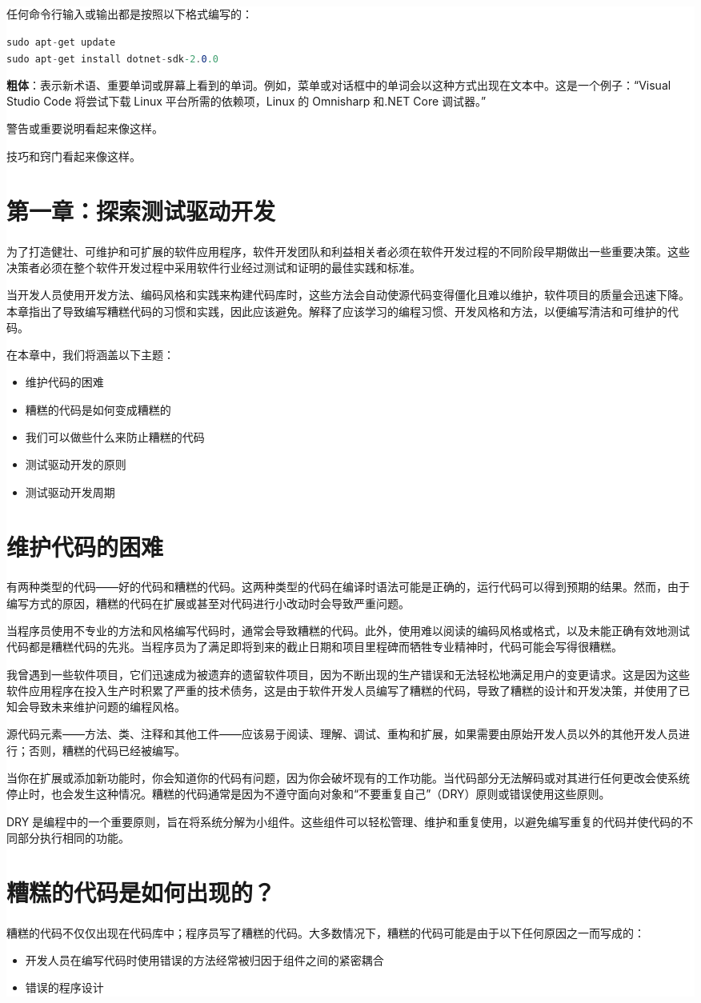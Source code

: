 任何命令行输入或输出都是按照以下格式编写的：

```cs
sudo apt-get update
sudo apt-get install dotnet-sdk-2.0.0
```

**粗体**：表示新术语、重要单词或屏幕上看到的单词。例如，菜单或对话框中的单词会以这种方式出现在文本中。这是一个例子：“Visual Studio Code 将尝试下载 Linux 平台所需的依赖项，Linux 的 Omnisharp 和.NET Core 调试器。”

警告或重要说明看起来像这样。

技巧和窍门看起来像这样。


# 第一章：探索测试驱动开发

为了打造健壮、可维护和可扩展的软件应用程序，软件开发团队和利益相关者必须在软件开发过程的不同阶段早期做出一些重要决策。这些决策者必须在整个软件开发过程中采用软件行业经过测试和证明的最佳实践和标准。

当开发人员使用开发方法、编码风格和实践来构建代码库时，这些方法会自动使源代码变得僵化且难以维护，软件项目的质量会迅速下降。本章指出了导致编写糟糕代码的习惯和实践，因此应该避免。解释了应该学习的编程习惯、开发风格和方法，以便编写清洁和可维护的代码。

在本章中，我们将涵盖以下主题：

+   维护代码的困难

+   糟糕的代码是如何变成糟糕的

+   我们可以做些什么来防止糟糕的代码

+   测试驱动开发的原则

+   测试驱动开发周期

# 维护代码的困难

有两种类型的代码——好的代码和糟糕的代码。这两种类型的代码在编译时语法可能是正确的，运行代码可以得到预期的结果。然而，由于编写方式的原因，糟糕的代码在扩展或甚至对代码进行小改动时会导致严重问题。

当程序员使用不专业的方法和风格编写代码时，通常会导致糟糕的代码。此外，使用难以阅读的编码风格或格式，以及未能正确有效地测试代码都是糟糕代码的先兆。当程序员为了满足即将到来的截止日期和项目里程碑而牺牲专业精神时，代码可能会写得很糟糕。

我曾遇到一些软件项目，它们迅速成为被遗弃的遗留软件项目，因为不断出现的生产错误和无法轻松地满足用户的变更请求。这是因为这些软件应用程序在投入生产时积累了严重的技术债务，这是由于软件开发人员编写了糟糕的代码，导致了糟糕的设计和开发决策，并使用了已知会导致未来维护问题的编程风格。

源代码元素——方法、类、注释和其他工件——应该易于阅读、理解、调试、重构和扩展，如果需要由原始开发人员以外的其他开发人员进行；否则，糟糕的代码已经被编写。

当你在扩展或添加新功能时，你会知道你的代码有问题，因为你会破坏现有的工作功能。当代码部分无法解码或对其进行任何更改会使系统停止时，也会发生这种情况。糟糕的代码通常是因为不遵守面向对象和“不要重复自己”（DRY）原则或错误使用这些原则。

DRY 是编程中的一个重要原则，旨在将系统分解为小组件。这些组件可以轻松管理、维护和重复使用，以避免编写重复的代码并使代码的不同部分执行相同的功能。

# 糟糕的代码是如何出现的？

糟糕的代码不仅仅出现在代码库中；程序员写了糟糕的代码。大多数情况下，糟糕的代码可能是由于以下任何原因之一而写成的：

+   开发人员在编写代码时使用错误的方法经常被归因于组件之间的紧密耦合

+   错误的程序设计
